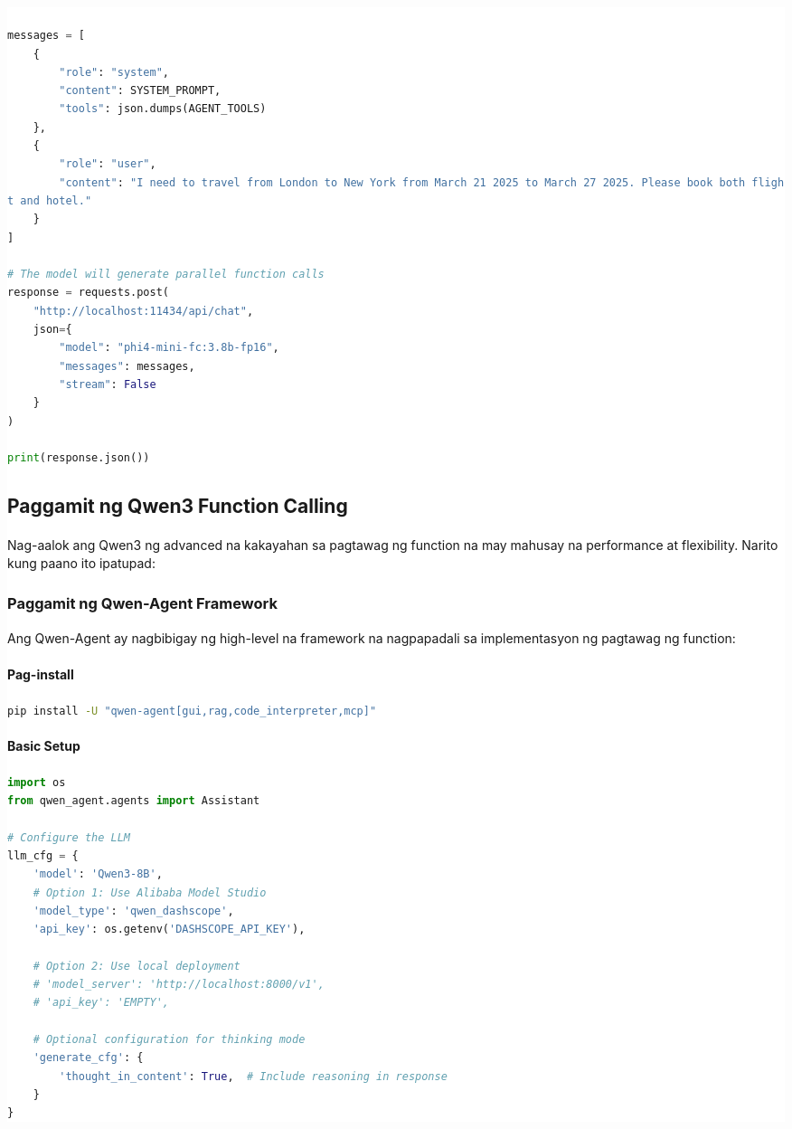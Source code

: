 ```python

messages = [
    {
        "role": "system",
        "content": SYSTEM_PROMPT,
        "tools": json.dumps(AGENT_TOOLS)
    },
    {
        "role": "user", 
        "content": "I need to travel from London to New York from March 21 2025 to March 27 2025. Please book both flight and hotel."
    }
]

# The model will generate parallel function calls
response = requests.post(
    "http://localhost:11434/api/chat",
    json={
        "model": "phi4-mini-fc:3.8b-fp16",
        "messages": messages,
        "stream": False
    }
)

print(response.json())
```

## Paggamit ng Qwen3 Function Calling

Nag-aalok ang Qwen3 ng advanced na kakayahan sa pagtawag ng function na may mahusay na performance at flexibility. Narito kung paano ito ipatupad:

### Paggamit ng Qwen-Agent Framework

Ang Qwen-Agent ay nagbibigay ng high-level na framework na nagpapadali sa implementasyon ng pagtawag ng function:

#### Pag-install
```bash
pip install -U "qwen-agent[gui,rag,code_interpreter,mcp]"
```

#### Basic Setup

```python
import os
from qwen_agent.agents import Assistant

# Configure the LLM
llm_cfg = {
    'model': 'Qwen3-8B',
    # Option 1: Use Alibaba Model Studio
    'model_type': 'qwen_dashscope',
    'api_key': os.getenv('DASHSCOPE_API_KEY'),
    
    # Option 2: Use local deployment
    # 'model_server': 'http://localhost:8000/v1',
    # 'api_key': 'EMPTY',
    
    # Optional configuration for thinking mode
    'generate_cfg': {
        'thought_in_content': True,  # Include reasoning in response
    }
}
```